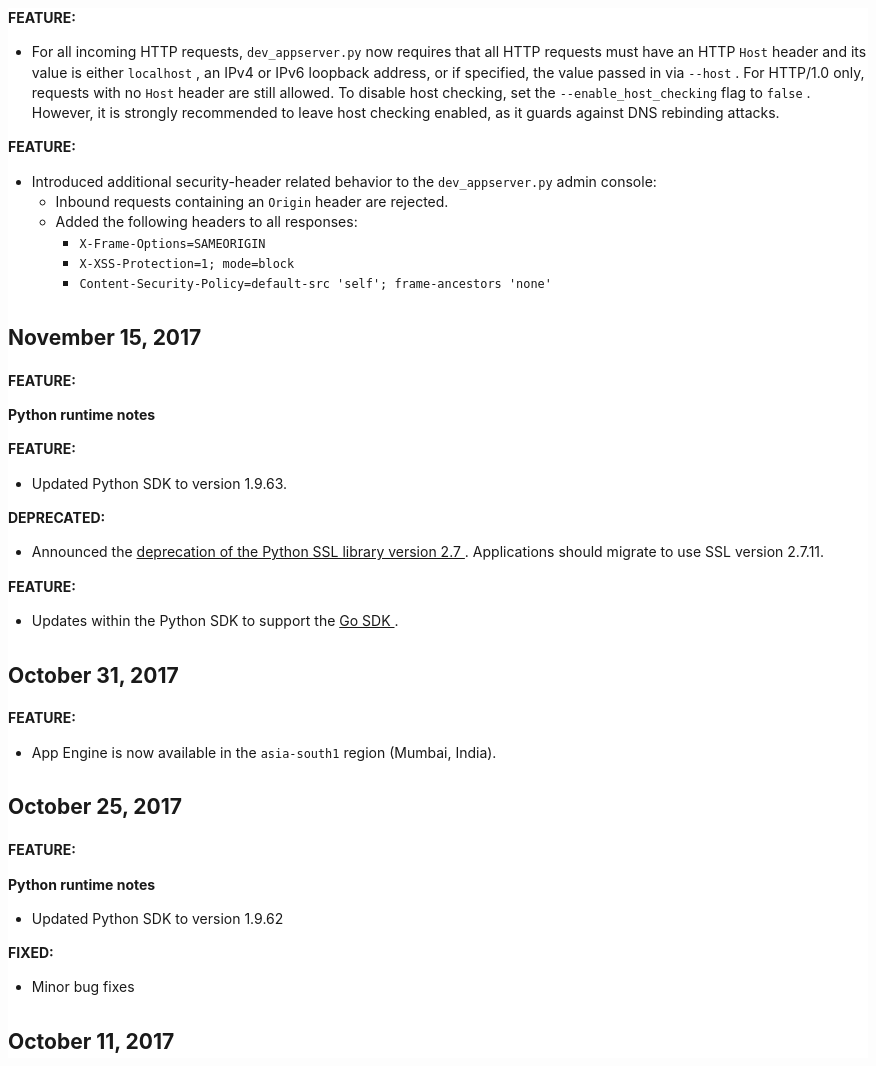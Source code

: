**FEATURE:**

  * For all incoming HTTP requests, ` dev_appserver.py ` now requires that all HTTP requests must have an HTTP ` Host ` header and its value is either ` localhost ` , an IPv4 or IPv6 loopback address, or if specified, the value passed in via ` --host ` . For HTTP/1.0 only, requests with no ` Host ` header are still allowed. To disable host checking, set the ` --enable_host_checking ` flag to ` false ` . However, it is strongly recommended to leave host checking enabled, as it guards against DNS rebinding attacks. 

**FEATURE:**

  * Introduced additional security-header related behavior to the ` dev_appserver.py ` admin console: 
    * Inbound requests containing an ` Origin ` header are rejected. 
    * Added the following headers to all responses: 
      * ` X-Frame-Options=SAMEORIGIN `
      * ` X-XSS-Protection=1; mode=block `
      * ` Content-Security-Policy=default-src 'self'; frame-ancestors 'none' `

##  November 15, 2017

**FEATURE:**

**Python runtime notes**

**FEATURE:**

  * Updated Python SDK to version 1.9.63. 

**DEPRECATED:**

  * Announced the [ deprecation of the Python SSL library version 2.7 ](https://cloud.google.com/appengine/docs/deprecations/python-ssl-27?hl=zh-cn) . Applications should migrate to use SSL version 2.7.11. 

**FEATURE:**

  * Updates within the Python SDK to support the [ Go SDK ](https://cloud.google.com/appengine/docs/standard/go/release-notes?hl=zh-cn#november_15_2017) . 

##  October 31, 2017

**FEATURE:**

  * App Engine is now available in the ` asia-south1 ` region (Mumbai, India). 

##  October 25, 2017

**FEATURE:**

**Python runtime notes**

  * Updated Python SDK to version 1.9.62 

**FIXED:**

  * Minor bug fixes 

##  October 11, 2017
